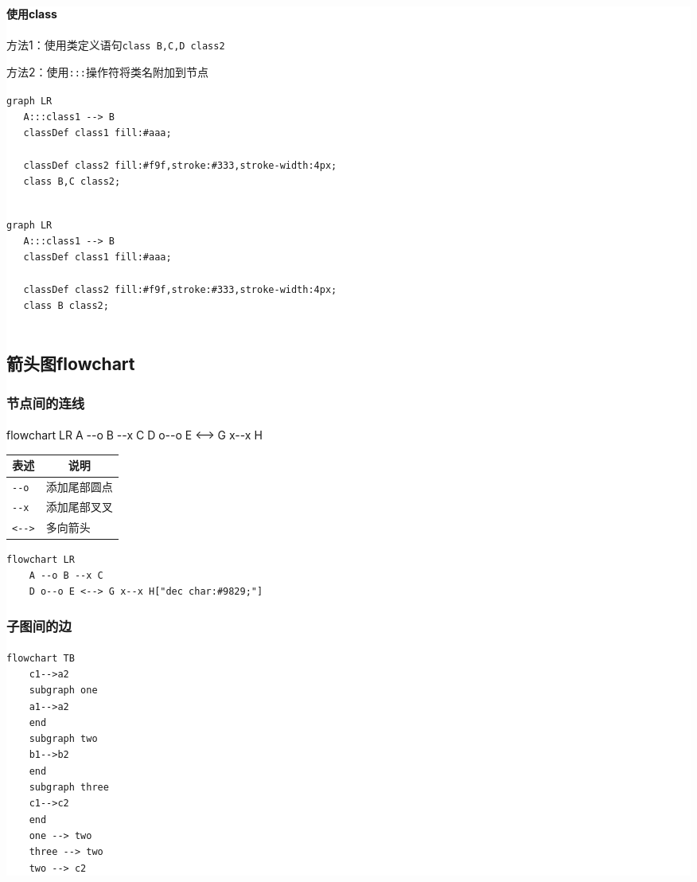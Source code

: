 #### 使用class

方法1：使用类定义语句`class B,C,D class2`

方法2：使用`:::`操作符将类名附加到节点

```
graph LR
   A:::class1 --> B
   classDef class1 fill:#aaa;
   
   classDef class2 fill:#f9f,stroke:#333,stroke-width:4px;
   class B,C class2;
   
```

```mermaid
graph LR
   A:::class1 --> B
   classDef class1 fill:#aaa;
   
   classDef class2 fill:#f9f,stroke:#333,stroke-width:4px;
   class B class2;
   
```





## 箭头图flowchart

### 节点间的连线

flowchart LR
    A --o B --x C
    D o--o E <--> G x--x H

| 表述   | 说明         |
| ------ | ------------ |
| `--o`  | 添加尾部圆点 |
| `--x`  | 添加尾部叉叉 |
| `<-->` | 多向箭头     |

```mermaid
flowchart LR
    A --o B --x C
    D o--o E <--> G x--x H["dec char:#9829;"]
```

### 子图间的边

```mermaid
flowchart TB
    c1-->a2
    subgraph one
    a1-->a2
    end
    subgraph two
    b1-->b2
    end
    subgraph three
    c1-->c2
    end
    one --> two
    three --> two
    two --> c2
```